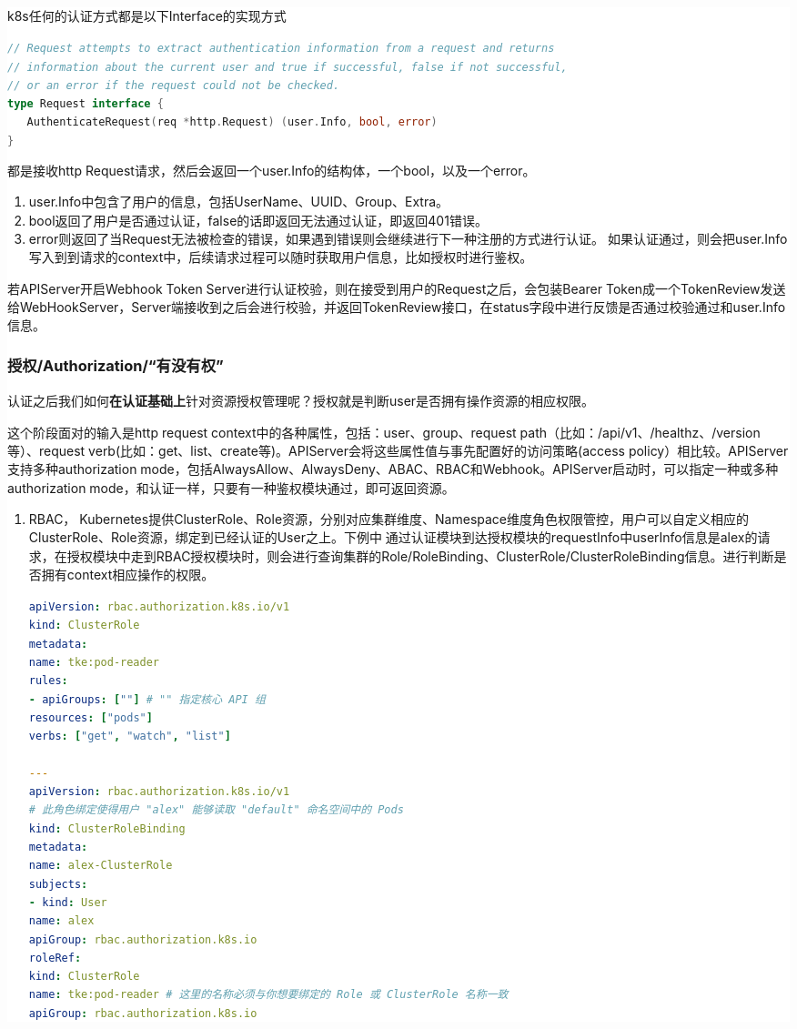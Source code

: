 k8s任何的认证方式都是以下Interface的实现方式

```go
// Request attempts to extract authentication information from a request and returns
// information about the current user and true if successful, false if not successful,
// or an error if the request could not be checked.
type Request interface {
   AuthenticateRequest(req *http.Request) (user.Info, bool, error)
}
```

都是接收http Request请求，然后会返回一个user.Info的结构体，一个bool，以及一个error。
1. user.Info中包含了用户的信息，包括UserName、UUID、Group、Extra。
2. bool返回了用户是否通过认证，false的话即返回无法通过认证，即返回401错误。
3. error则返回了当Request无法被检查的错误，如果遇到错误则会继续进行下一种注册的方式进行认证。
如果认证通过，则会把user.Info写入到到请求的context中，后续请求过程可以随时获取用户信息，比如授权时进行鉴权。

若APIServer开启Webhook Token Server进行认证校验，则在接受到用户的Request之后，会包装Bearer Token成一个TokenReview发送给WebHookServer，Server端接收到之后会进行校验，并返回TokenReview接口，在status字段中进行反馈是否通过校验通过和user.Info信息。

### 授权/Authorization/“有没有权”

认证之后我们如何**在认证基础上**针对资源授权管理呢？授权就是判断user是否拥有操作资源的相应权限。

这个阶段面对的输入是http request context中的各种属性，包括：user、group、request path（比如：/api/v1、/healthz、/version等）、request verb(比如：get、list、create等)。APIServer会将这些属性值与事先配置好的访问策略(access policy）相比较。APIServer支持多种authorization mode，包括AlwaysAllow、AlwaysDeny、ABAC、RBAC和Webhook。APIServer启动时，可以指定一种或多种authorization mode，和认证一样，只要有一种鉴权模块通过，即可返回资源。

1. RBAC， Kubernetes提供ClusterRole、Role资源，分别对应集群维度、Namespace维度角色权限管控，用户可以自定义相应的ClusterRole、Role资源，绑定到已经认证的User之上。下例中 通过认证模块到达授权模块的requestInfo中userInfo信息是alex的请求，在授权模块中走到RBAC授权模块时，则会进行查询集群的Role/RoleBinding、ClusterRole/ClusterRoleBinding信息。进行判断是否拥有context相应操作的权限。

    ```yaml
    apiVersion: rbac.authorization.k8s.io/v1
    kind: ClusterRole
    metadata:
    name: tke:pod-reader
    rules:
    - apiGroups: [""] # "" 指定核心 API 组
    resources: ["pods"]
    verbs: ["get", "watch", "list"]
    
    ---
    apiVersion: rbac.authorization.k8s.io/v1
    # 此角色绑定使得用户 "alex" 能够读取 "default" 命名空间中的 Pods
    kind: ClusterRoleBinding
    metadata:
    name: alex-ClusterRole
    subjects:
    - kind: User
    name: alex
    apiGroup: rbac.authorization.k8s.io
    roleRef:
    kind: ClusterRole
    name: tke:pod-reader # 这里的名称必须与你想要绑定的 Role 或 ClusterRole 名称一致
    apiGroup: rbac.authorization.k8s.io
    ```
